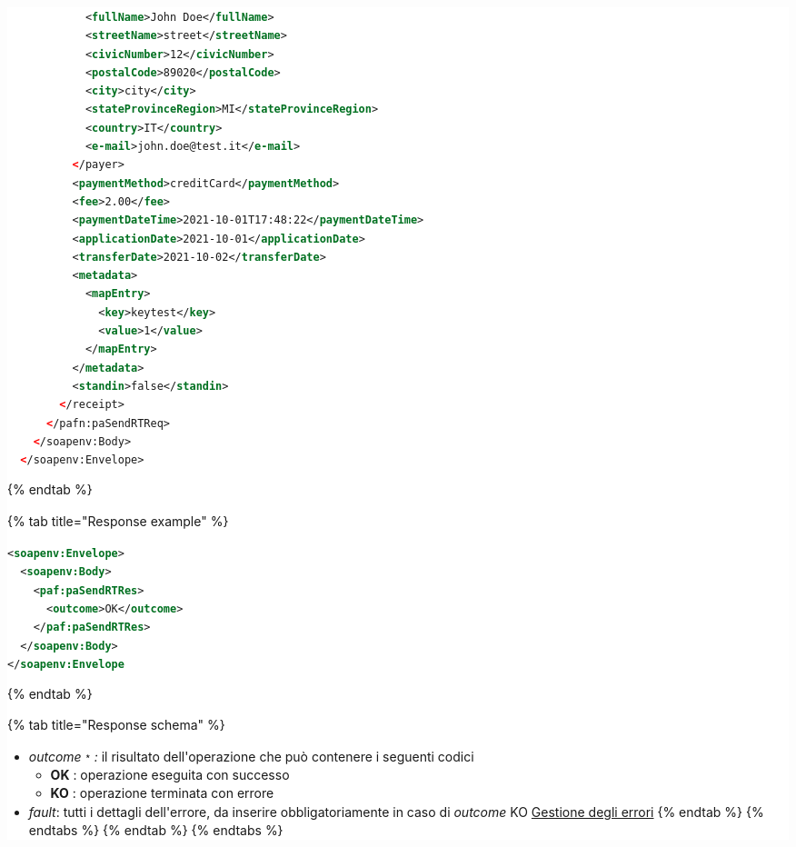 ```xml
            <fullName>John Doe</fullName>
            <streetName>street</streetName>
            <civicNumber>12</civicNumber>
            <postalCode>89020</postalCode>
            <city>city</city>
            <stateProvinceRegion>MI</stateProvinceRegion>
            <country>IT</country>
            <e-mail>john.doe@test.it</e-mail>
          </payer>
          <paymentMethod>creditCard</paymentMethod>
          <fee>2.00</fee>
          <paymentDateTime>2021-10-01T17:48:22</paymentDateTime>
          <applicationDate>2021-10-01</applicationDate>
          <transferDate>2021-10-02</transferDate>
          <metadata>
            <mapEntry>
              <key>keytest</key>
              <value>1</value>
            </mapEntry>
          </metadata>
          <standin>false</standin>
        </receipt>
      </pafn:paSendRTReq>
    </soapenv:Body>
  </soapenv:Envelope>
```
{% endtab %}

{% tab title="Response example" %}
```xml
<soapenv:Envelope>
  <soapenv:Body>
    <paf:paSendRTRes>
      <outcome>OK</outcome>
    </paf:paSendRTRes>
  </soapenv:Body>
</soapenv:Envelope
```
{% endtab %}

{% tab title="Response schema" %}
* _outcome_﹡_:_ il risultato dell'operazione che può contenere i seguenti codici
  * **OK** : operazione eseguita con successo
  * **KO** : operazione terminata con errore
* _fault_: tutti i dettagli dell'errore, da inserire obbligatoriamente in caso di _outcome_ KO [Gestione degli errori](https://app.gitbook.com/o/KXYtsf32WSKm6ga638R3/s/mU2qgiLV1G3m9z1VjAOc/ "mention")
{% endtab %}
{% endtabs %}
{% endtab %}
{% endtabs %}
